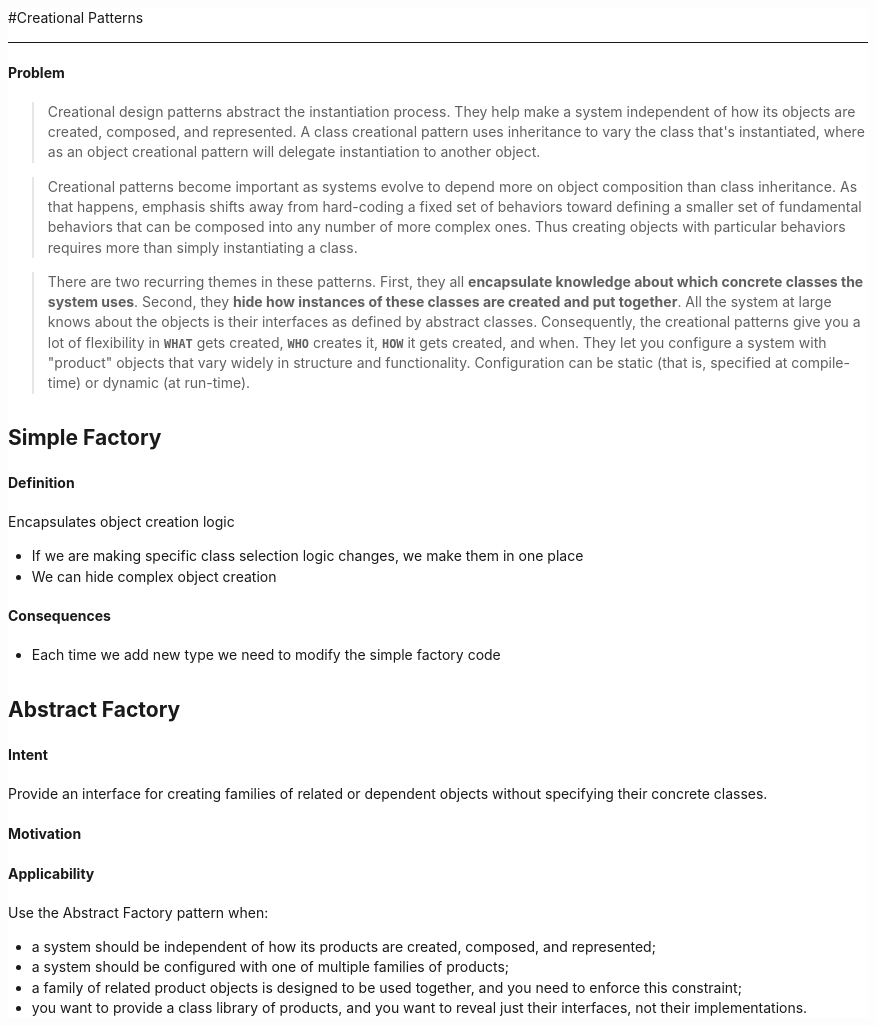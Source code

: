 #Creational Patterns

----------

#### Problem

> Creational design patterns abstract the instantiation process. They help make a system independent of how its objects are created, composed, and represented. A class creational pattern uses inheritance to vary the class that's instantiated, where as an object creational pattern will delegate instantiation to another object.

> Creational patterns become important as systems evolve to depend more on object composition than class inheritance. As that happens, emphasis shifts away from
hard-coding a fixed set of behaviors toward defining a smaller set of fundamental behaviors that can be composed into any number of more complex ones. Thus creating objects with particular behaviors requires more than simply instantiating a class.

> There are two recurring themes in these patterns. First, they all **encapsulate knowledge about which concrete classes the system uses**. Second, they **hide how instances of these classes are created and put together**. All the system at large knows about the objects is their interfaces as defined by abstract classes. Consequently, the creational patterns give you a lot of flexibility in **`WHAT`** gets created, **`WHO`** creates it, **`HOW`** it gets created, and when. They let you configure a system with "product" objects that vary widely in structure and functionality. Configuration can be static (that is, specified at compile-time) or dynamic (at run-time).


## Simple Factory

#### Definition
Encapsulates object creation logic

* If we are making specific class selection logic changes, we make them in one place
* We can hide complex object creation

#### Consequences
* Each time we add new type we need to modify the simple factory code


## Abstract Factory

#### Intent
Provide an interface for creating families of related or dependent objects without specifying their concrete classes.

#### Motivation


#### Applicability
Use the Abstract Factory pattern when:

* a system should be independent of how its products are created, composed, and represented;
* a system should be configured with one of multiple families of products;
* a family of related product objects is designed to be used together, and you need to enforce this constraint;
* you want to provide a class library of products, and you want to reveal just their interfaces, not their implementations.

